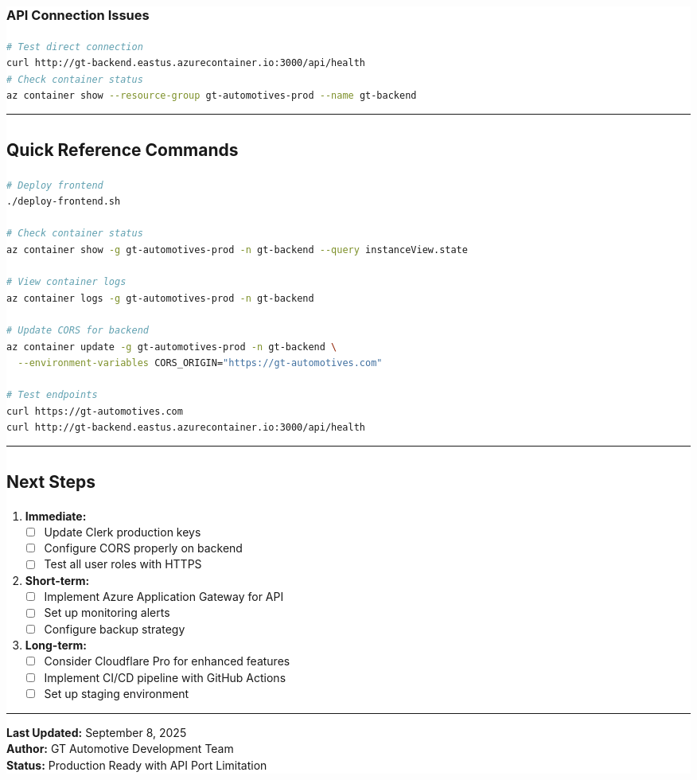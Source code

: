### API Connection Issues
```bash
# Test direct connection
curl http://gt-backend.eastus.azurecontainer.io:3000/api/health
# Check container status
az container show --resource-group gt-automotives-prod --name gt-backend
```

---

## Quick Reference Commands

```bash
# Deploy frontend
./deploy-frontend.sh

# Check container status
az container show -g gt-automotives-prod -n gt-backend --query instanceView.state

# View container logs
az container logs -g gt-automotives-prod -n gt-backend

# Update CORS for backend
az container update -g gt-automotives-prod -n gt-backend \
  --environment-variables CORS_ORIGIN="https://gt-automotives.com"

# Test endpoints
curl https://gt-automotives.com
curl http://gt-backend.eastus.azurecontainer.io:3000/api/health
```

---

## Next Steps

1. **Immediate:**
   - [ ] Update Clerk production keys
   - [ ] Configure CORS properly on backend
   - [ ] Test all user roles with HTTPS

2. **Short-term:**
   - [ ] Implement Azure Application Gateway for API
   - [ ] Set up monitoring alerts
   - [ ] Configure backup strategy

3. **Long-term:**
   - [ ] Consider Cloudflare Pro for enhanced features
   - [ ] Implement CI/CD pipeline with GitHub Actions
   - [ ] Set up staging environment

---

**Last Updated:** September 8, 2025  
**Author:** GT Automotive Development Team  
**Status:** Production Ready with API Port Limitation